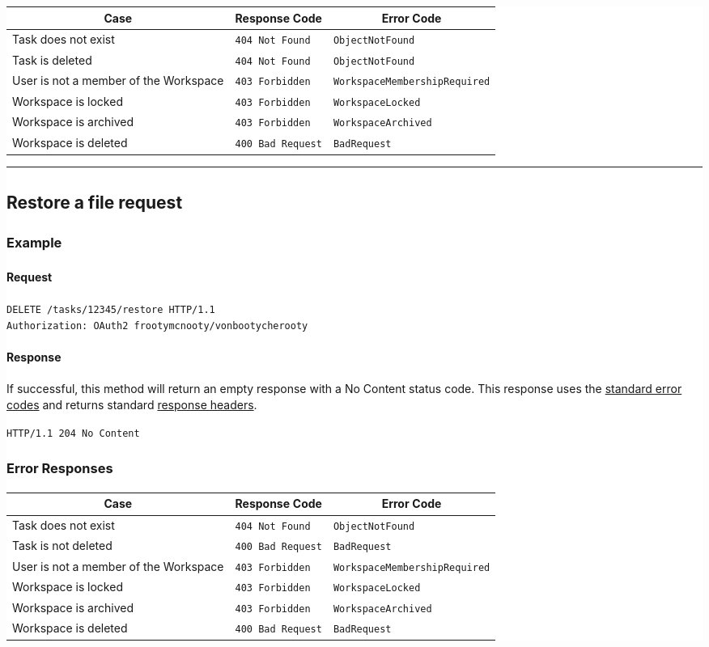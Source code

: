 | **Case**                                              | **Response Code** |                  **Error Code** |
|-------------------------------------------------------|-------------------|---------------------------------|
| Task does not exist                                   |   `404 Not Found` |                `ObjectNotFound` |
| Task is deleted                                       |   `404 Not Found` |                `ObjectNotFound` |
| User is not a member of the Workspace                 |   `403 Forbidden` |   `WorkspaceMembershipRequired` |
| Workspace is locked                                   |   `403 Forbidden` |               `WorkspaceLocked` |
| Workspace is archived                                 |   `403 Forbidden` |             `WorkspaceArchived` |
| Workspace is deleted                                  | `400 Bad Request` |                    `BadRequest` |

---

## Restore a file request

### Example

#### Request
```http
DELETE /tasks/12345/restore HTTP/1.1
Authorization: OAuth2 frootymcnooty/vonbootycherooty
```

#### Response
If successful, this method will return an empty response with a No Content status code.
This response uses the [standard error codes](ErrorHandling) and returns standard [response headers](ResponseHeaders).

```http
HTTP/1.1 204 No Content
```

### Error Responses ###

| **Case**                                              | **Response Code** |                  **Error Code** |
|-------------------------------------------------------|-------------------|---------------------------------|
| Task does not exist                                   |   `404 Not Found` |                `ObjectNotFound` |
| Task is not deleted                                   | `400 Bad Request` |                    `BadRequest` |
| User is not a member of the Workspace                 |   `403 Forbidden` |   `WorkspaceMembershipRequired` |
| Workspace is locked                                   |   `403 Forbidden` |               `WorkspaceLocked` |
| Workspace is archived                                 |   `403 Forbidden` |             `WorkspaceArchived` |
| Workspace is deleted                                  | `400 Bad Request` |                    `BadRequest` |
